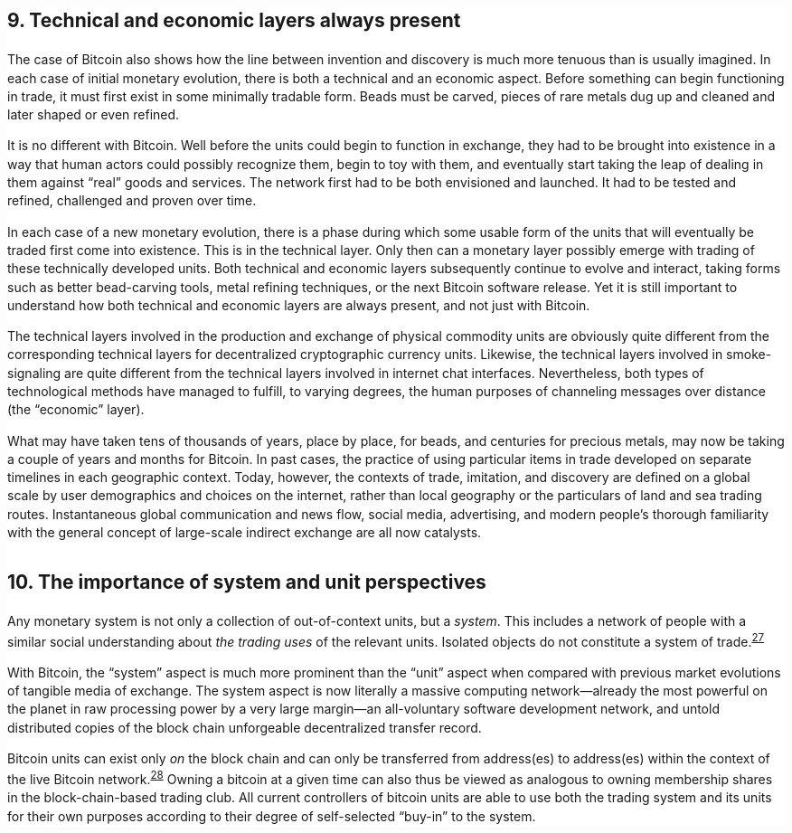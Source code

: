 <h2 id="9">9. Technical and economic layers always present</h2>

The case of Bitcoin also shows how the line between invention and discovery is much more tenuous than is usually imagined. In each case of initial monetary evolution, there is both a technical and an economic aspect. Before something can begin functioning in trade, it must first exist in some minimally tradable form. Beads must be carved, pieces of rare metals dug up and cleaned and later shaped or even refined.

It is no different with Bitcoin. Well before the units could begin to function in exchange, they had to be brought into existence in a way that human actors could possibly recognize them, begin to toy with them, and eventually start taking the leap of dealing in them against “real” goods and services. The network first had to be both envisioned and launched. It had to be tested and refined, challenged and proven over time.

In each case of a new monetary evolution, there is a phase during which some usable form of the units that will eventually be traded first come into existence. This is in the technical layer. Only then can a monetary layer possibly emerge with trading of these technically developed units. Both technical and economic layers subsequently continue to evolve and interact, taking forms such as better bead-carving tools, metal refining techniques, or the next Bitcoin software release. Yet it is still important to understand how both technical and economic layers are always present, and not just with Bitcoin.

The technical layers involved in the production and exchange of physical commodity units are obviously quite different from the corresponding technical layers for decentralized cryptographic currency units. Likewise, the technical layers involved in smoke-signaling are quite different from the technical layers involved in internet chat interfaces. Nevertheless, both types of technological methods have managed to fulfill, to varying degrees, the human purposes of channeling messages over distance (the “economic” layer).

What may have taken tens of thousands of years, place by place, for beads, and centuries for precious metals, may now be taking a couple of years and months for Bitcoin. In past cases, the practice of using particular items in trade developed on separate timelines in each geographic context. Today, however, the contexts of trade, imitation, and discovery are defined on a global scale by user demographics and choices on the internet, rather than local geography or the particulars of land and sea trading routes. Instantaneous global communication and news flow, social media, advertising, and modern people’s thorough familiarity with the general concept of large-scale indirect exchange are all now catalysts.

<h2 id="10">10. The importance of system and unit perspectives</h2>

Any monetary system is not only a collection of out-of-context units, but a _system_. This includes a network of people with a similar social understanding about _the trading uses_ of the relevant units. Isolated objects do not constitute a system of trade.<sup><a id="ref27" href="#fn27">27</a></sup>

With Bitcoin, the “system” aspect is much more prominent than the “unit” aspect when compared with previous market evolutions of tangible media of exchange. The system aspect is now literally a massive computing network&mdash;already the most powerful on the planet in raw processing power by a very large margin&mdash;an all-voluntary software development network, and untold distributed copies of the block chain unforgeable decentralized transfer record.

Bitcoin units can exist only _on_ the block chain and can only be transferred from address(es) to address(es) within the context of the live Bitcoin network.<sup><a id="ref28" href="#fn28">28</a></sup> Owning a bitcoin at a given time can also thus be viewed as analogous to owning membership shares in the block-chain-based trading club. All current controllers of bitcoin units are able to use both the trading system and its units for their own purposes according to their degree of self-selected “buy-in” to the system.

